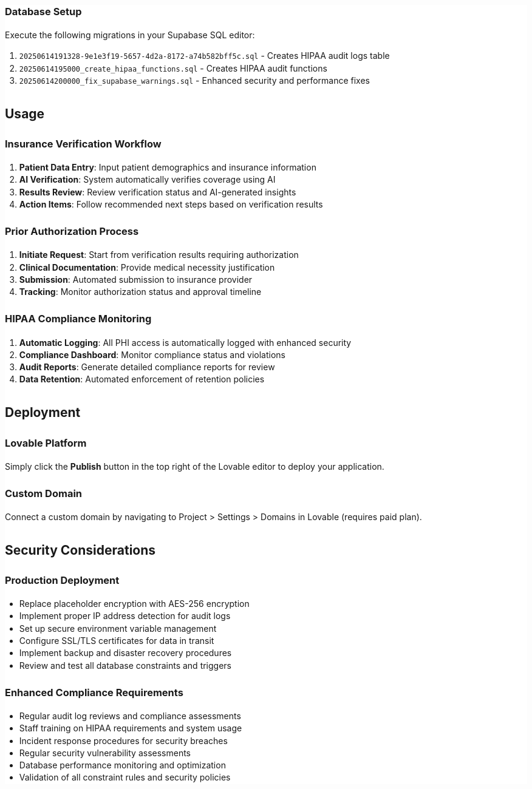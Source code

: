 ### Database Setup
Execute the following migrations in your Supabase SQL editor:
1. `20250614191328-9e1e3f19-5657-4d2a-8172-a74b582bff5c.sql` - Creates HIPAA audit logs table
2. `20250614195000_create_hipaa_functions.sql` - Creates HIPAA audit functions
3. `20250614200000_fix_supabase_warnings.sql` - Enhanced security and performance fixes

## Usage

### Insurance Verification Workflow
1. **Patient Data Entry**: Input patient demographics and insurance information
2. **AI Verification**: System automatically verifies coverage using AI
3. **Results Review**: Review verification status and AI-generated insights
4. **Action Items**: Follow recommended next steps based on verification results

### Prior Authorization Process
1. **Initiate Request**: Start from verification results requiring authorization
2. **Clinical Documentation**: Provide medical necessity justification
3. **Submission**: Automated submission to insurance provider
4. **Tracking**: Monitor authorization status and approval timeline

### HIPAA Compliance Monitoring
1. **Automatic Logging**: All PHI access is automatically logged with enhanced security
2. **Compliance Dashboard**: Monitor compliance status and violations
3. **Audit Reports**: Generate detailed compliance reports for review
4. **Data Retention**: Automated enforcement of retention policies

## Deployment

### Lovable Platform
Simply click the **Publish** button in the top right of the Lovable editor to deploy your application.

### Custom Domain
Connect a custom domain by navigating to Project > Settings > Domains in Lovable (requires paid plan).

## Security Considerations

### Production Deployment
- Replace placeholder encryption with AES-256 encryption
- Implement proper IP address detection for audit logs
- Set up secure environment variable management
- Configure SSL/TLS certificates for data in transit
- Implement backup and disaster recovery procedures
- Review and test all database constraints and triggers

### Enhanced Compliance Requirements
- Regular audit log reviews and compliance assessments
- Staff training on HIPAA requirements and system usage
- Incident response procedures for security breaches
- Regular security vulnerability assessments
- Database performance monitoring and optimization
- Validation of all constraint rules and security policies
